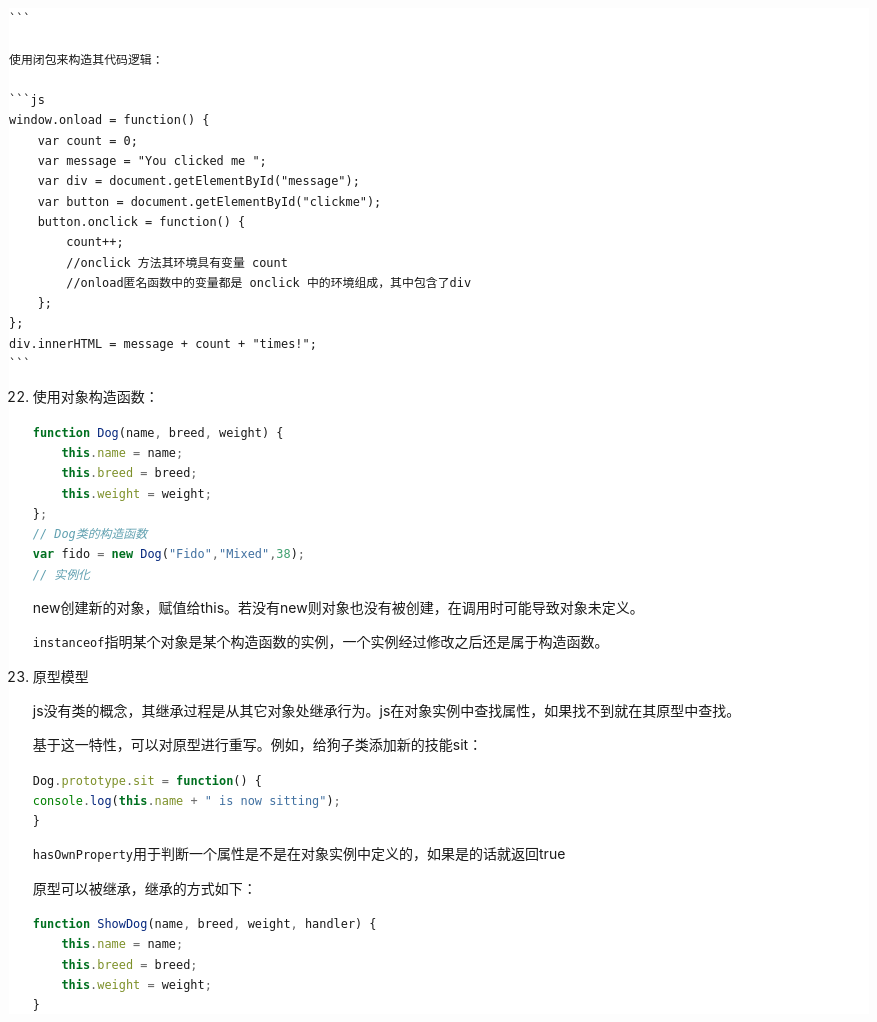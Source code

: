     ```

    使用闭包来构造其代码逻辑：

    ```js
    window.onload = function() {
    	var count = 0;
    	var message = "You clicked me ";
    	var div = document.getElementById("message");
    	var button = document.getElementById("clickme");
    	button.onclick = function() {
    		count++;
        	//onclick 方法其环境具有变量 count
            //onload匿名函数中的变量都是 onclick 中的环境组成，其中包含了div
    	};
    };
    div.innerHTML = message + count + "times!";
    ```

22. 使用对象构造函数：

    ```js
    function Dog(name, breed, weight) {
    	this.name = name;
    	this.breed = breed;
    	this.weight = weight;
    };
    // Dog类的构造函数
    var fido = new Dog("Fido","Mixed",38);
    // 实例化
    ```

    new创建新的对象，赋值给this。若没有new则对象也没有被创建，在调用时可能导致对象未定义。

    `instanceof`指明某个对象是某个构造函数的实例，一个实例经过修改之后还是属于构造函数。
    
23. 原型模型

    js没有类的概念，其继承过程是从其它对象处继承行为。js在对象实例中查找属性，如果找不到就在其原型中查找。

    基于这一特性，可以对原型进行重写。例如，给狗子类添加新的技能sit：

    ```js
    Dog.prototype.sit = function() {
    console.log(this.name + " is now sitting");
    }
    ```

    `hasOwnProperty`用于判断一个属性是不是在对象实例中定义的，如果是的话就返回true

    原型可以被继承，继承的方式如下：

    ```js
    function ShowDog(name, breed, weight, handler) {
    	this.name = name;
    	this.breed = breed;
    	this.weight = weight;
    }
    